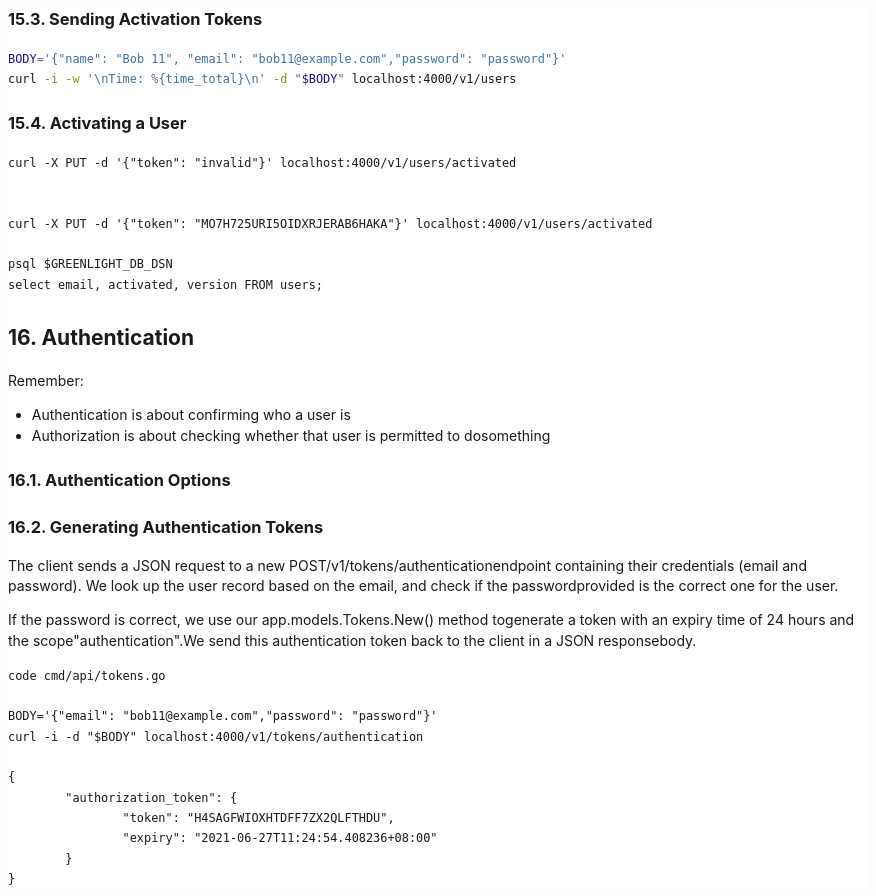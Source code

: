 ### 15.3. Sending Activation Tokens

```sh
BODY='{"name": "Bob 11", "email": "bob11@example.com","password": "password"}'
curl -i -w '\nTime: %{time_total}\n' -d "$BODY" localhost:4000/v1/users 
```

### 15.4. Activating a User

```
curl -X PUT -d '{"token": "invalid"}' localhost:4000/v1/users/activated


curl -X PUT -d '{"token": "MO7H725URI5OIDXRJERAB6HAKA"}' localhost:4000/v1/users/activated

psql $GREENLIGHT_DB_DSN
select email, activated, version FROM users;

```
## 16. Authentication

Remember: 

- Authentication is about confirming who a user is
- Authorization is about checking whether that user is permitted to dosomething

### 16.1. Authentication Options

### 16.2. Generating Authentication Tokens

The client sends a JSON request to a new POST/v1/tokens/authenticationendpoint containing their credentials (email and password).
We look up the user record based on the email, and check if the passwordprovided is the correct one for the user. 

If the password is correct, we use our app.models.Tokens.New() method togenerate a token with an expiry time of 24 hours and the scope"authentication".We send this authentication token back to the client in a JSON responsebody.

```
code cmd/api/tokens.go

BODY='{"email": "bob11@example.com","password": "password"}'
curl -i -d "$BODY" localhost:4000/v1/tokens/authentication 

{
        "authorization_token": {
                "token": "H4SAGFWIOXHTDFF7ZX2QLFTHDU",
                "expiry": "2021-06-27T11:24:54.408236+08:00"
        }
}
```
